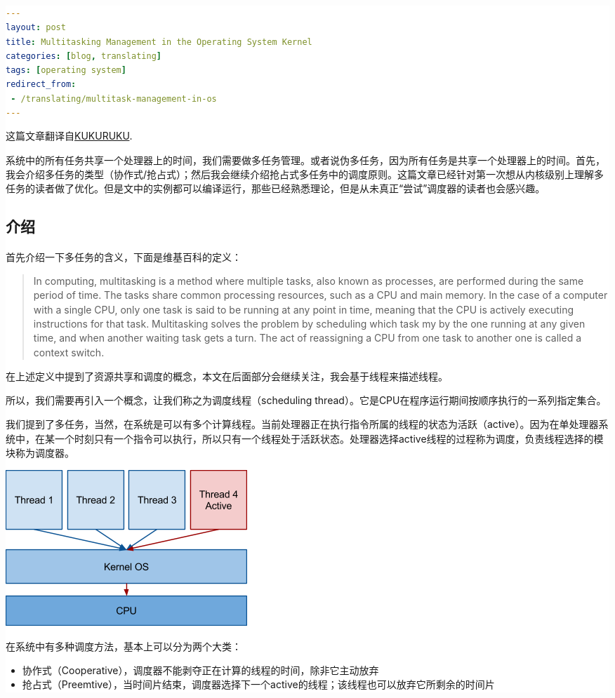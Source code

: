 ```yaml
---
layout: post
title: Multitasking Management in the Operating System Kernel
categories: [blog, translating]
tags: [operating system]
redirect_from:
 - /translating/multitask-management-in-os
---
```



这篇文章翻译自<a href="http://kukuruku.co/hub/opensource/multitasking-management-in-the-operating-system-kernel" target="_blank">KUKURUKU</a>.

系统中的所有任务共享一个处理器上的时间，我们需要做多任务管理。或者说伪多任务，因为所有任务是共享一个处理器上的时间。首先，我会介绍多任务的类型（协作式/抢占式）；然后我会继续介绍抢占式多任务中的调度原则。这篇文章已经针对第一次想从内核级别上理解多任务的读者做了优化。但是文中的实例都可以编译运行，那些已经熟悉理论，但是从未真正“尝试”调度器的读者也会感兴趣。

## 介绍

首先介绍一下多任务的含义，下面是维基百科的定义：

>In computing, multitasking is a method where multiple tasks, also known as processes, are performed during the same period of time. The tasks share common processing resources, such as a CPU and main memory. In the case of a computer with a single CPU, only one task is said to be running at any point in time, meaning that the CPU is actively executing instructions for that task. Multitasking solves the problem by scheduling which task my by the one running at any given time, and when another waiting task gets a turn. The act of reassigning a CPU from one task to another one is called a context switch.

在上述定义中提到了资源共享和调度的概念，本文在后面部分会继续关注，我会基于线程来描述线程。

所以，我们需要再引入一个概念，让我们称之为调度线程（scheduling thread）。它是CPU在程序运行期间按顺序执行的一系列指定集合。

我们提到了多任务，当然，在系统是可以有多个计算线程。当前处理器正在执行指令所属的线程的状态为活跃（active）。因为在单处理器系统中，在某一个时刻只有一个指令可以执行，所以只有一个线程处于活跃状态。处理器选择active线程的过程称为调度，负责线程选择的模块称为调度器。

![Thread1](/images/translating/os/thread1.png "Thread")

在系统中有多种调度方法，基本上可以分为两个大类：

+ 协作式（Cooperative），调度器不能剥夺正在计算的线程的时间，除非它主动放弃
+ 抢占式（Preemtive），当时间片结束，调度器选择下一个active的线程；该线程也可以放弃它所剩余的时间片
